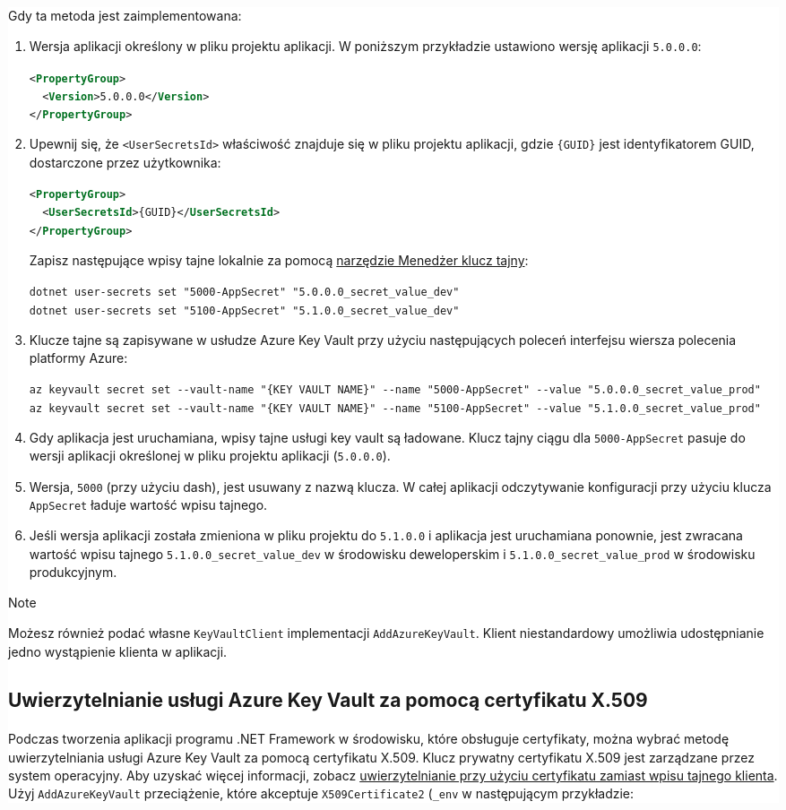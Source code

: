 Gdy ta metoda jest zaimplementowana:

1. Wersja aplikacji określony w pliku projektu aplikacji. W poniższym przykładzie ustawiono wersję aplikacji `5.0.0.0`:

   ```xml
   <PropertyGroup>
     <Version>5.0.0.0</Version>
   </PropertyGroup>
   ```

1. Upewnij się, że `<UserSecretsId>` właściwość znajduje się w pliku projektu aplikacji, gdzie `{GUID}` jest identyfikatorem GUID, dostarczone przez użytkownika:

   ```xml
   <PropertyGroup>
     <UserSecretsId>{GUID}</UserSecretsId>
   </PropertyGroup>
   ```

   Zapisz następujące wpisy tajne lokalnie za pomocą [narzędzie Menedżer klucz tajny](xref:security/app-secrets):

   ```console
   dotnet user-secrets set "5000-AppSecret" "5.0.0.0_secret_value_dev"
   dotnet user-secrets set "5100-AppSecret" "5.1.0.0_secret_value_dev"
   ```

1. Klucze tajne są zapisywane w usłudze Azure Key Vault przy użyciu następujących poleceń interfejsu wiersza polecenia platformy Azure:

   ```console
   az keyvault secret set --vault-name "{KEY VAULT NAME}" --name "5000-AppSecret" --value "5.0.0.0_secret_value_prod"
   az keyvault secret set --vault-name "{KEY VAULT NAME}" --name "5100-AppSecret" --value "5.1.0.0_secret_value_prod"
   ```

1. Gdy aplikacja jest uruchamiana, wpisy tajne usługi key vault są ładowane. Klucz tajny ciągu dla `5000-AppSecret` pasuje do wersji aplikacji określonej w pliku projektu aplikacji (`5.0.0.0`).

1. Wersja, `5000` (przy użyciu dash), jest usuwany z nazwą klucza. W całej aplikacji odczytywanie konfiguracji przy użyciu klucza `AppSecret` ładuje wartość wpisu tajnego.

1. Jeśli wersja aplikacji została zmieniona w pliku projektu do `5.1.0.0` i aplikacja jest uruchamiana ponownie, jest zwracana wartość wpisu tajnego `5.1.0.0_secret_value_dev` w środowisku deweloperskim i `5.1.0.0_secret_value_prod` w środowisku produkcyjnym.

> [!NOTE]
> Możesz również podać własne `KeyVaultClient` implementacji `AddAzureKeyVault`. Klient niestandardowy umożliwia udostępnianie jedno wystąpienie klienta w aplikacji.

## <a name="authenticate-to-azure-key-vault-with-an-x509-certificate"></a>Uwierzytelnianie usługi Azure Key Vault za pomocą certyfikatu X.509

Podczas tworzenia aplikacji programu .NET Framework w środowisku, które obsługuje certyfikaty, można wybrać metodę uwierzytelniania usługi Azure Key Vault za pomocą certyfikatu X.509. Klucz prywatny certyfikatu X.509 jest zarządzane przez system operacyjny. Aby uzyskać więcej informacji, zobacz [uwierzytelnianie przy użyciu certyfikatu zamiast wpisu tajnego klienta](/azure/key-vault/key-vault-use-from-web-application#authenticate-with-a-certificate-instead-of-a-client-secret). Użyj `AddAzureKeyVault` przeciążenie, które akceptuje `X509Certificate2` (`_env` w następującym przykładzie:
